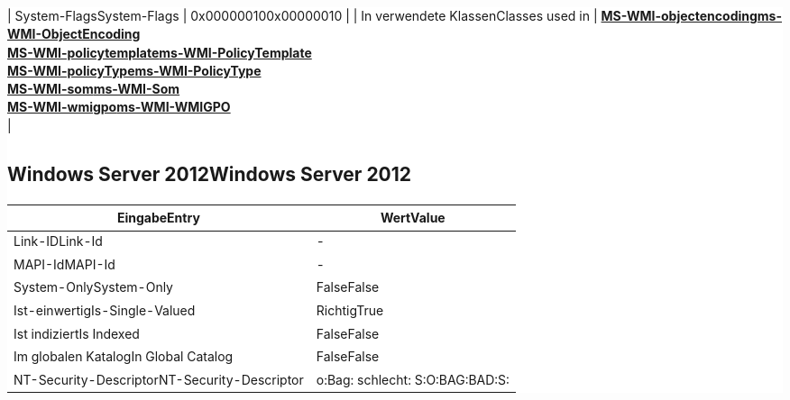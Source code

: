 | <span data-ttu-id="d0293-229">System-Flags</span><span class="sxs-lookup"><span data-stu-id="d0293-229">System-Flags</span></span>           | <span data-ttu-id="d0293-230">0x00000010</span><span class="sxs-lookup"><span data-stu-id="d0293-230">0x00000010</span></span>                                                                                                                                                                                                                                                                                       |
| <span data-ttu-id="d0293-231">In verwendete Klassen</span><span class="sxs-lookup"><span data-stu-id="d0293-231">Classes used in</span></span>        | [<span data-ttu-id="d0293-232">**MS-WMI-objectencoding**</span><span class="sxs-lookup"><span data-stu-id="d0293-232">**ms-WMI-ObjectEncoding**</span></span>](c-mswmi-objectencoding.md)<br/> [<span data-ttu-id="d0293-233">**MS-WMI-policytemplate**</span><span class="sxs-lookup"><span data-stu-id="d0293-233">**ms-WMI-PolicyTemplate**</span></span>](c-mswmi-policytemplate.md)<br/> [<span data-ttu-id="d0293-234">**MS-WMI-policyType**</span><span class="sxs-lookup"><span data-stu-id="d0293-234">**ms-WMI-PolicyType**</span></span>](c-mswmi-policytype.md)<br/> [<span data-ttu-id="d0293-235">**MS-WMI-som**</span><span class="sxs-lookup"><span data-stu-id="d0293-235">**ms-WMI-Som**</span></span>](c-mswmi-som.md)<br/> [<span data-ttu-id="d0293-236">**MS-WMI-wmigpo**</span><span class="sxs-lookup"><span data-stu-id="d0293-236">**ms-WMI-WMIGPO**</span></span>](c-mswmi-wmigpo.md)<br/> |



## <a name="windows-server-2012"></a><span data-ttu-id="d0293-237">Windows Server 2012</span><span class="sxs-lookup"><span data-stu-id="d0293-237">Windows Server 2012</span></span>



| <span data-ttu-id="d0293-238">Eingabe</span><span class="sxs-lookup"><span data-stu-id="d0293-238">Entry</span></span> | <span data-ttu-id="d0293-239">Wert</span><span class="sxs-lookup"><span data-stu-id="d0293-239">Value</span></span> |
|------------------------|--------------------------------------------------------------------------------------------------------------------------------------------------------------------------------------------------------------------------------------------------------------------------------------------------|
| <span data-ttu-id="d0293-240">Link-ID</span><span class="sxs-lookup"><span data-stu-id="d0293-240">Link-Id</span></span>                | \-                                                                                                                                                                                                                                                                                               |
| <span data-ttu-id="d0293-241">MAPI-Id</span><span class="sxs-lookup"><span data-stu-id="d0293-241">MAPI-Id</span></span>                | \-                                                                                                                                                                                                                                                                                               |
| <span data-ttu-id="d0293-242">System-Only</span><span class="sxs-lookup"><span data-stu-id="d0293-242">System-Only</span></span>            | <span data-ttu-id="d0293-243">False</span><span class="sxs-lookup"><span data-stu-id="d0293-243">False</span></span>                                                                                                                                                                                                                                                                                            |
| <span data-ttu-id="d0293-244">Ist-einwertig</span><span class="sxs-lookup"><span data-stu-id="d0293-244">Is-Single-Valued</span></span>       | <span data-ttu-id="d0293-245">Richtig</span><span class="sxs-lookup"><span data-stu-id="d0293-245">True</span></span>                                                                                                                                                                                                                                                                                             |
| <span data-ttu-id="d0293-246">Ist indiziert</span><span class="sxs-lookup"><span data-stu-id="d0293-246">Is Indexed</span></span>             | <span data-ttu-id="d0293-247">False</span><span class="sxs-lookup"><span data-stu-id="d0293-247">False</span></span>                                                                                                                                                                                                                                                                                            |
| <span data-ttu-id="d0293-248">Im globalen Katalog</span><span class="sxs-lookup"><span data-stu-id="d0293-248">In Global Catalog</span></span>      | <span data-ttu-id="d0293-249">False</span><span class="sxs-lookup"><span data-stu-id="d0293-249">False</span></span>                                                                                                                                                                                                                                                                                            |
| <span data-ttu-id="d0293-250">NT-Security-Descriptor</span><span class="sxs-lookup"><span data-stu-id="d0293-250">NT-Security-Descriptor</span></span> | <span data-ttu-id="d0293-251">o:Bag: schlecht: S:</span><span class="sxs-lookup"><span data-stu-id="d0293-251">O:BAG:BAD:S:</span></span>                                                                                                                                                                                                                                                                                     |